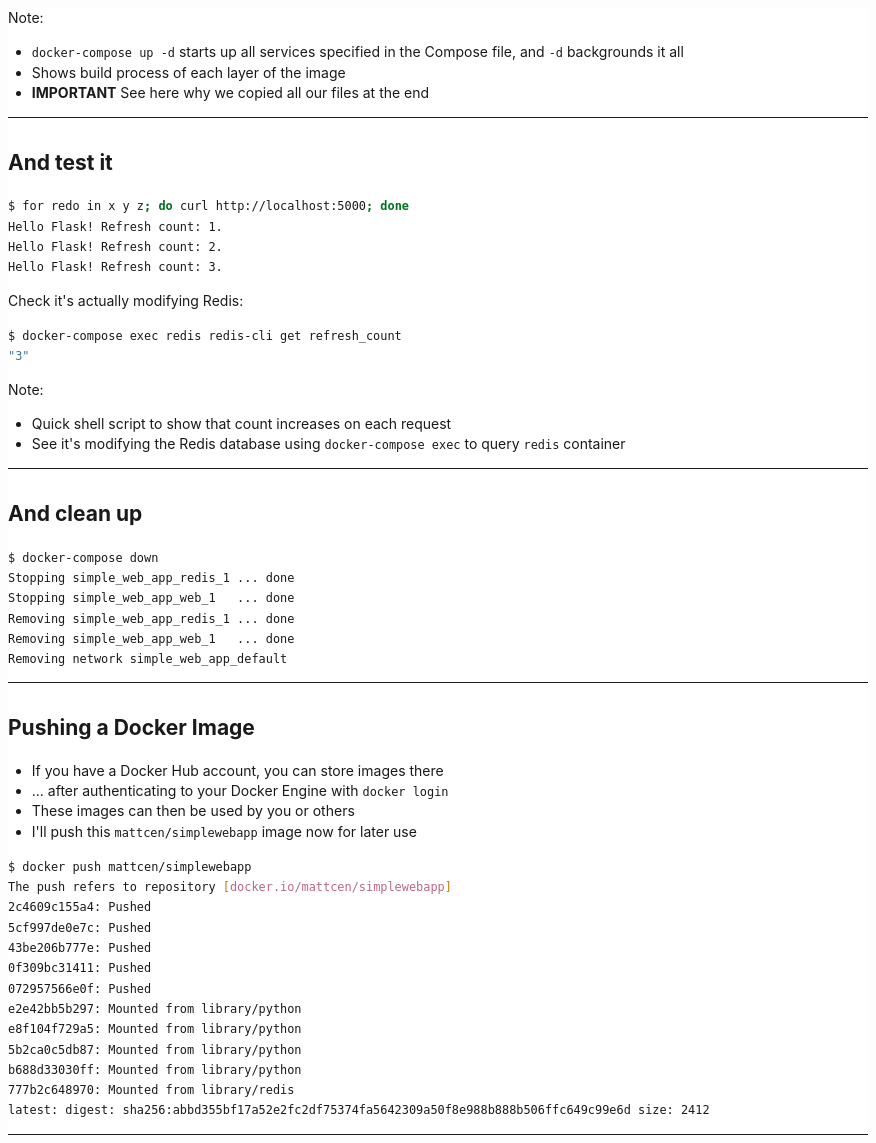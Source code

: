 
Note:

* `docker-compose up -d` starts up all services specified in the Compose file, and `-d` backgrounds it all
* Shows build process of each layer of the image
* **IMPORTANT** See here why we copied all our files at the end

---

## And test it

```sh
$ for redo in x y z; do curl http://localhost:5000; done
Hello Flask! Refresh count: 1.
Hello Flask! Refresh count: 2.
Hello Flask! Refresh count: 3.
```

Check it's actually modifying Redis:
```sh
$ docker-compose exec redis redis-cli get refresh_count
"3"
```

Note:

* Quick shell script to show that count increases on each request
* See it's modifying the Redis database using `docker-compose exec` to query `redis` container

---

## And clean up

```sh
$ docker-compose down
Stopping simple_web_app_redis_1 ... done
Stopping simple_web_app_web_1   ... done
Removing simple_web_app_redis_1 ... done
Removing simple_web_app_web_1   ... done
Removing network simple_web_app_default
```

---

## Pushing a Docker Image

* If you have a Docker Hub account, you can store images there
* … after authenticating to your Docker Engine with `docker login`
* These images can then be used by you or others
* I'll push this `mattcen/simplewebapp` image now for later use

```sh
$ docker push mattcen/simplewebapp
The push refers to repository [docker.io/mattcen/simplewebapp]
2c4609c155a4: Pushed
5cf997de0e7c: Pushed
43be206b777e: Pushed
0f309bc31411: Pushed
072957566e0f: Pushed
e2e42bb5b297: Mounted from library/python
e8f104f729a5: Mounted from library/python
5b2ca0c5db87: Mounted from library/python
b688d33030ff: Mounted from library/python
777b2c648970: Mounted from library/redis
latest: digest: sha256:abbd355bf17a52e2fc2df75374fa5642309a50f8e988b888b506ffc649c99e6d size: 2412
```

---
